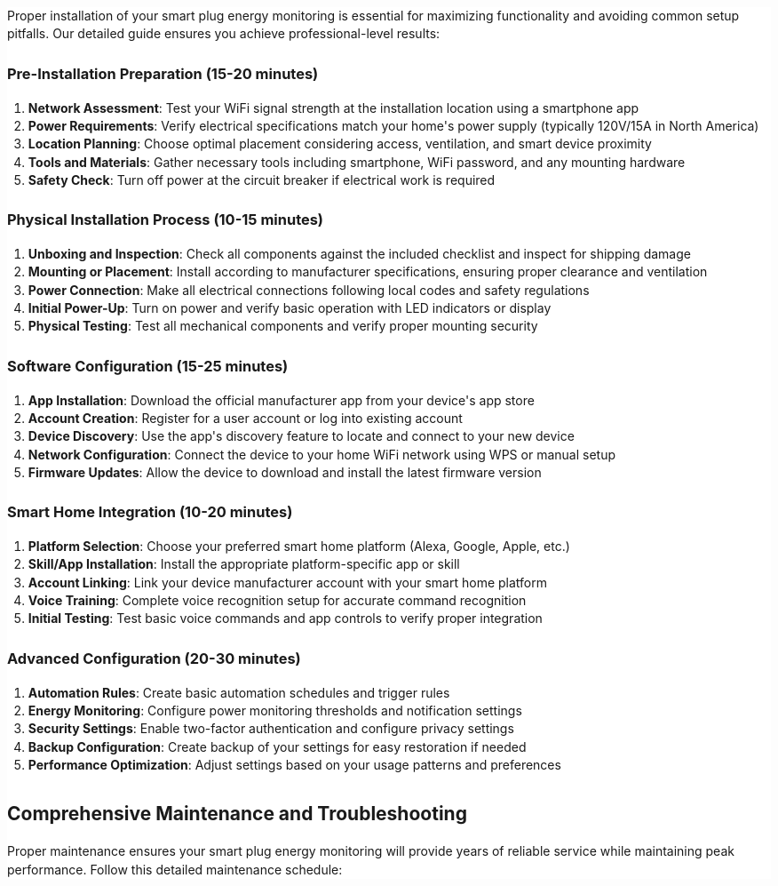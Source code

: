 Proper installation of your smart plug energy monitoring is essential for maximizing functionality and avoiding common setup pitfalls. Our detailed guide ensures you achieve professional-level results:

### Pre-Installation Preparation (15-20 minutes)
1. **Network Assessment**: Test your WiFi signal strength at the installation location using a smartphone app
2. **Power Requirements**: Verify electrical specifications match your home's power supply (typically 120V/15A in North America)
3. **Location Planning**: Choose optimal placement considering access, ventilation, and smart device proximity
4. **Tools and Materials**: Gather necessary tools including smartphone, WiFi password, and any mounting hardware
5. **Safety Check**: Turn off power at the circuit breaker if electrical work is required

### Physical Installation Process (10-15 minutes)
1. **Unboxing and Inspection**: Check all components against the included checklist and inspect for shipping damage
2. **Mounting or Placement**: Install according to manufacturer specifications, ensuring proper clearance and ventilation
3. **Power Connection**: Make all electrical connections following local codes and safety regulations
4. **Initial Power-Up**: Turn on power and verify basic operation with LED indicators or display
5. **Physical Testing**: Test all mechanical components and verify proper mounting security

### Software Configuration (15-25 minutes)
1. **App Installation**: Download the official manufacturer app from your device's app store
2. **Account Creation**: Register for a user account or log into existing account
3. **Device Discovery**: Use the app's discovery feature to locate and connect to your new device
4. **Network Configuration**: Connect the device to your home WiFi network using WPS or manual setup
5. **Firmware Updates**: Allow the device to download and install the latest firmware version

### Smart Home Integration (10-20 minutes)
1. **Platform Selection**: Choose your preferred smart home platform (Alexa, Google, Apple, etc.)
2. **Skill/App Installation**: Install the appropriate platform-specific app or skill
3. **Account Linking**: Link your device manufacturer account with your smart home platform
4. **Voice Training**: Complete voice recognition setup for accurate command recognition
5. **Initial Testing**: Test basic voice commands and app controls to verify proper integration

### Advanced Configuration (20-30 minutes)
1. **Automation Rules**: Create basic automation schedules and trigger rules
2. **Energy Monitoring**: Configure power monitoring thresholds and notification settings
3. **Security Settings**: Enable two-factor authentication and configure privacy settings
4. **Backup Configuration**: Create backup of your settings for easy restoration if needed
5. **Performance Optimization**: Adjust settings based on your usage patterns and preferences

## Comprehensive Maintenance and Troubleshooting

Proper maintenance ensures your smart plug energy monitoring will provide years of reliable service while maintaining peak performance. Follow this detailed maintenance schedule:

